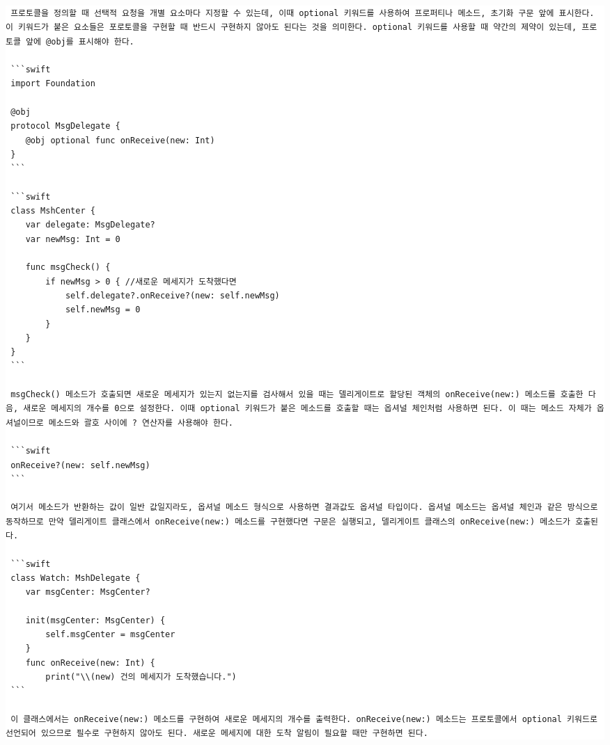      프로토콜을 정의할 때 선택적 요청을 개별 요소마다 지정할 수 있는데, 이때 optional 키워드를 사용하여 프로퍼티나 메소드, 초기화 구문 앞에 표시한다. 이 키워드가 붙은 요소들은 포로토콜을 구현할 때 반드시 구현하지 않아도 된다는 것을 의미한다. optional 키워드를 사용할 때 약간의 제약이 있는데, 프로토콜 앞에 @obj를 표시해야 한다.

     ```swift
     import Foundation
     
     @obj
     protocol MsgDelegate {
     	@obj optional func onReceive(new: Int)
     }
     ```

     ```swift
     class MshCenter {
     	var delegate: MsgDelegate?
     	var newMsg: Int = 0
     
     	func msgCheck() {
     		if newMsg > 0 { //새로운 메세지가 도착했다면
     			self.delegate?.onReceive?(new: self.newMsg)
     			self.newMsg = 0
     		}
     	}
     }
     ```

     msgCheck() 메소드가 호출되면 새로운 메세지가 있는지 없는지를 검사해서 있을 때는 델리게이트로 할당된 객체의 onReceive(new:) 메소드를 호출한 다음, 새로운 메세지의 개수를 0으로 설정한다. 이때 optional 키워드가 붙은 메소드를 호출할 때는 옵셔널 체인처럼 사용하면 된다. 이 때는 메소드 자체가 옵셔널이므로 메소드와 괄호 사이에 ? 연산자를 사용해야 한다.

     ```swift
     onReceive?(new: self.newMsg)
     ```

     여기서 메소드가 반환하는 값이 일반 값일지라도, 옵셔널 메소드 형식으로 사용하면 결과값도 옵셔널 타입이다. 옵셔널 메소드는 옵셔널 체인과 같은 방식으로 동작하므로 만약 델리게이트 클래스에서 onReceive(new:) 메소드를 구현했다면 구문은 실행되고, 델리게이트 클래스의 onReceive(new:) 메소드가 호출된다.

     ```swift
     class Watch: MshDelegate {
     	var msgCenter: MsgCenter?
     	
     	init(msgCenter: MsgCenter) {
     		self.msgCenter = msgCenter
     	}
     	func onReceive(new: Int) {
     		print("\\(new) 건의 메세지가 도착했습니다.")
     ```

     이 클래스에서는 onReceive(new:) 메소드를 구현하여 새로운 메세지의 개수를 출력한다. onReceive(new:) 메소드는 프로토콜에서 optional 키워드로 선언되어 있으므로 필수로 구현하지 않아도 된다. 새로운 메세지에 대한 도착 알림이 필요할 때만 구현하면 된다.